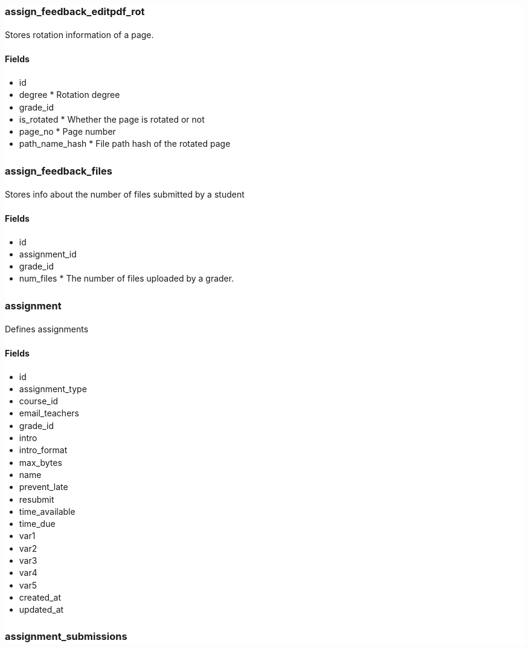 ### assign_feedback_editpdf_rot

Stores rotation information of a page.

#### Fields

- id
- degree \* Rotation degree
- grade_id
- is_rotated \* Whether the page is rotated or not
- page_no \* Page number
- path_name_hash \* File path hash of the rotated page

### assign_feedback_files

Stores info about the number of files submitted by a student

#### Fields

- id
- assignment_id
- grade_id
- num_files \* The number of files uploaded by a grader.

### assignment

Defines assignments

#### Fields

- id
- assignment_type
- course_id
- email_teachers
- grade_id
- intro
- intro_format
- max_bytes
- name
- prevent_late
- resubmit
- time_available
- time_due
- var1
- var2
- var3
- var4
- var5
- created_at
- updated_at

### assignment_submissions
